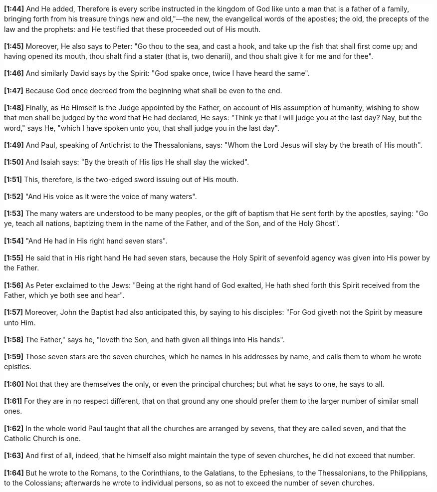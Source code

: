 **[1:44]** And He added, Therefore is every scribe instructed in the kingdom of God like unto a man that is a father of a family, bringing forth from his treasure things new and old,"—the new, the evangelical words of the apostles; the old, the precepts of the law and the prophets: and He testified that these proceeded out of His mouth.

**[1:45]** Moreover, He also says to Peter: "Go thou to the sea, and cast a hook, and take up the fish that shall first come up; and having opened its mouth, thou shalt find a stater (that is, two denarii), and thou shalt give it for me and for thee".

**[1:46]** And similarly David says by the Spirit: "God spake once, twice I have heard the same".

**[1:47]** Because God once decreed from the beginning what shall be even to the end.

**[1:48]** Finally, as He Himself is the Judge appointed by the Father, on account of His assumption of humanity, wishing to show that men shall be judged by the word that He had declared, He says: "Think ye that I will judge you at the last day? Nay, but the word," says He, "which I have spoken unto you, that shall judge you in the last day".

**[1:49]** And Paul, speaking of Antichrist to the Thessalonians, says: "Whom the Lord Jesus will slay by the breath of His mouth".

**[1:50]** And Isaiah says: "By the breath of His lips He shall slay the wicked".

**[1:51]** This, therefore, is the two-edged sword issuing out of His mouth.

**[1:52]** "And His voice as it were the voice of many waters".

**[1:53]** The many waters are understood to be many peoples, or the gift of baptism that He sent forth by the apostles, saying: "Go ye, teach all nations, baptizing them in the name of the Father, and of the Son, and of the Holy Ghost".

**[1:54]** "And He had in His right hand seven stars".

**[1:55]** He said that in His right hand He had seven stars, because the Holy Spirit of sevenfold agency was given into His power by the Father.

**[1:56]** As Peter exclaimed to the Jews: "Being at the right hand of God exalted, He hath shed forth this Spirit received from the Father, which ye both see and hear".

**[1:57]** Moreover, John the Baptist had also anticipated this, by saying to his disciples: "For God giveth not the Spirit by measure unto Him.

**[1:58]** The Father," says he, "loveth the Son, and hath given all things into His hands".

**[1:59]** Those seven stars are the seven churches, which he names in his addresses by name, and calls them to whom he wrote epistles.

**[1:60]** Not that they are themselves the only, or even the principal churches; but what he says to one, he says to all.

**[1:61]** For they are in no respect different, that on that ground any one should prefer them to the larger number of similar small ones.

**[1:62]** In the whole world Paul taught that all the churches are arranged by sevens, that they are called seven, and that the Catholic Church is one.

**[1:63]** And first of all, indeed, that he himself also might maintain the type of seven churches, he did not exceed that number.

**[1:64]** But he wrote to the Romans, to the Corinthians, to the Galatians, to the Ephesians, to the Thessalonians, to the Philippians, to the Colossians; afterwards he wrote to individual persons, so as not to exceed the number of seven churches.
